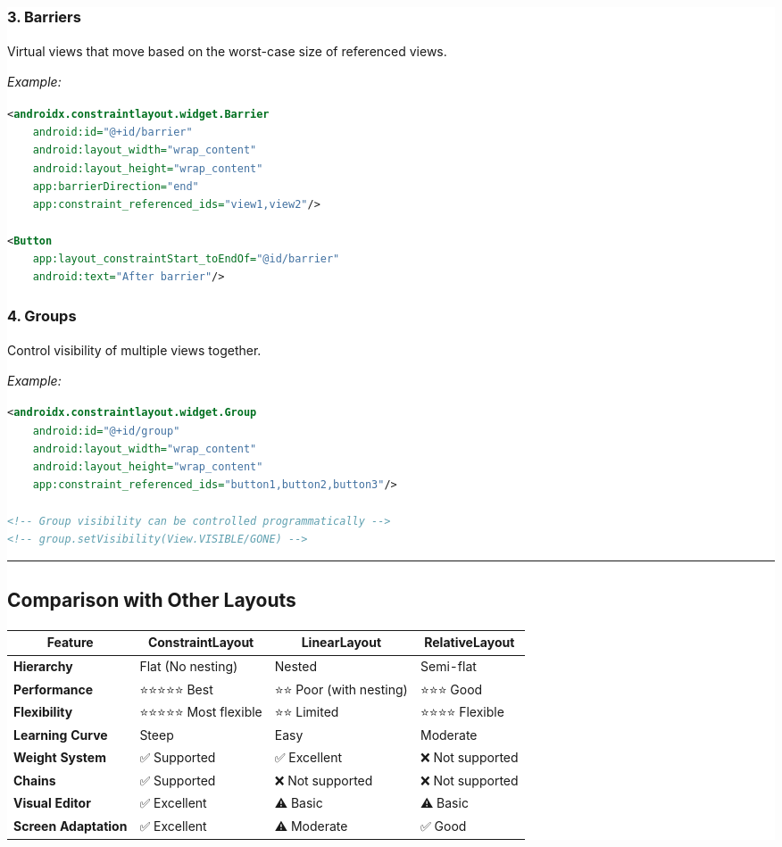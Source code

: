 ### **3. Barriers**
Virtual views that move based on the worst-case size of referenced views.

*Example:*
```xml
<androidx.constraintlayout.widget.Barrier
    android:id="@+id/barrier"
    android:layout_width="wrap_content"
    android:layout_height="wrap_content"
    app:barrierDirection="end"
    app:constraint_referenced_ids="view1,view2"/>

<Button
    app:layout_constraintStart_toEndOf="@id/barrier"
    android:text="After barrier"/>
```

### **4. Groups**
Control visibility of multiple views together.

*Example:*
```xml
<androidx.constraintlayout.widget.Group
    android:id="@+id/group"
    android:layout_width="wrap_content"
    android:layout_height="wrap_content"
    app:constraint_referenced_ids="button1,button2,button3"/>

<!-- Group visibility can be controlled programmatically -->
<!-- group.setVisibility(View.VISIBLE/GONE) -->
```

---

## Comparison with Other Layouts

| Feature | ConstraintLayout | LinearLayout | RelativeLayout |
|---------|------------------|--------------|----------------|
| **Hierarchy** | Flat (No nesting) | Nested | Semi-flat |
| **Performance** | ⭐⭐⭐⭐⭐ Best | ⭐⭐ Poor (with nesting) | ⭐⭐⭐ Good |
| **Flexibility** | ⭐⭐⭐⭐⭐ Most flexible | ⭐⭐ Limited | ⭐⭐⭐⭐ Flexible |
| **Learning Curve** | Steep | Easy | Moderate |
| **Weight System** | ✅ Supported | ✅ Excellent | ❌ Not supported |
| **Chains** | ✅ Supported | ❌ Not supported | ❌ Not supported |
| **Visual Editor** | ✅ Excellent | ⚠️ Basic | ⚠️ Basic |
| **Screen Adaptation** | ✅ Excellent | ⚠️ Moderate | ✅ Good |
